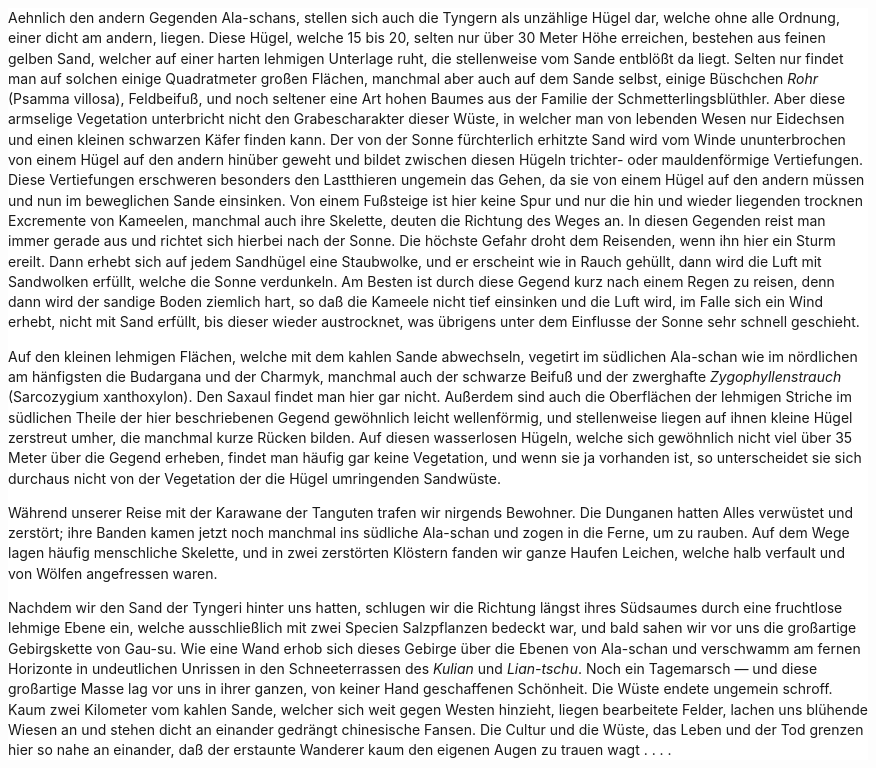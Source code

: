 Aehnlich den andern Gegenden Ala-schans, stellen sich auch die Tyngern als
unzählige Hügel dar, welche ohne alle Ordnung, einer dicht am andern, liegen.
Diese Hügel, welche 15 bis 20, selten nur über 30 Meter Höhe erreichen, bestehen
aus feinen gelben Sand, welcher auf einer harten lehmigen Unterlage ruht, die
stellenweise vom Sande entblößt da liegt. Selten nur findet man auf solchen
einige Quadratmeter großen Flächen, manchmal aber auch auf dem Sande selbst,
einige Büschchen *Rohr* (Psamma villosa), Feldbeifuß, und noch seltener eine Art
hohen Baumes aus der Familie der Schmetterlingsblüthler. Aber diese armselige
Vegetation unterbricht nicht den Grabescharakter dieser Wüste, in welcher man
von lebenden Wesen nur Eidechsen und einen kleinen schwarzen Käfer finden kann.
Der von der Sonne fürchterlich erhitzte Sand wird vom Winde ununterbrochen von
einem Hügel auf den andern hinüber geweht und bildet zwischen diesen Hügeln
trichter- oder mauldenförmige Vertiefungen. Diese Vertiefungen erschweren
besonders den Lastthieren ungemein das Gehen, da sie von einem Hügel auf den
andern müssen und nun im beweglichen Sande einsinken. Von einem Fußsteige ist
hier keine Spur und nur die hin und wieder liegenden trocknen Excremente von
Kameelen, manchmal auch ihre Skelette, deuten die Richtung des Weges an. In
diesen Gegenden reist man immer gerade aus und richtet sich hierbei nach der
Sonne. Die höchste Gefahr droht dem Reisenden, wenn ihn hier ein Sturm ereilt.
Dann erhebt sich auf jedem Sandhügel eine Staubwolke, und er erscheint wie in
Rauch gehüllt, dann wird die Luft mit Sandwolken erfüllt, welche die Sonne
verdunkeln. Am Besten ist durch diese Gegend kurz nach einem Regen zu reisen,
denn dann wird der sandige Boden ziemlich hart, so daß die Kameele nicht tief
einsinken und die Luft wird, im Falle sich ein Wind erhebt, nicht mit Sand
erfüllt, bis dieser wieder austrocknet, was übrigens unter dem Einflusse der
Sonne sehr schnell geschieht.

Auf den kleinen lehmigen Flächen, welche mit dem kahlen Sande abwechseln,
vegetirt im südlichen Ala-schan wie im nördlichen am hänfigsten die Budargana
und der Charmyk, manchmal auch der schwarze Beifuß und der zwerghafte
*Zygophyllenstrauch* (Sarcozygium xanthoxylon). Den Saxaul findet man hier gar
nicht. Außerdem sind auch die Oberflächen der lehmigen Striche im südlichen
Theile der hier beschriebenen Gegend gewöhnlich leicht wellenförmig, und
stellenweise liegen auf ihnen kleine Hügel zerstreut umher, die manchmal kurze
Rücken bilden. Auf diesen wasserlosen Hügeln, welche sich gewöhnlich nicht viel
über 35 Meter über die Gegend erheben, findet man häufig gar keine Vegetation,
und wenn sie ja vorhanden ist, so unterscheidet sie sich durchaus nicht von der
Vegetation der die Hügel umringenden Sandwüste.

Während unserer Reise mit der Karawane der Tanguten trafen wir nirgends
Bewohner. Die Dunganen hatten Alles verwüstet und zerstört; ihre Banden kamen
jetzt noch manchmal ins südliche Ala-schan und zogen in die Ferne, um zu rauben.
Auf dem Wege lagen häufig menschliche Skelette, und in zwei zerstörten Klöstern
fanden wir ganze Haufen Leichen, welche halb verfault und von Wölfen angefressen
waren.

Nachdem wir den Sand der Tyngeri hinter uns hatten, schlugen wir die Richtung
längst ihres Südsaumes durch eine fruchtlose lehmige Ebene ein, welche
ausschließlich mit zwei Specien Salzpflanzen bedeckt war, und bald sahen wir vor
uns die großartige Gebirgskette von Gau-su. Wie eine Wand erhob sich dieses
Gebirge über die Ebenen von Ala-schan und verschwamm am fernen Horizonte in
undeutlichen Unrissen in den Schneeterrassen des *Kulian* und *Lian-tschu*. Noch
ein Tagemarsch — und diese großartige Masse lag vor uns in ihrer ganzen, von
keiner Hand geschaffenen Schönheit. Die Wüste endete ungemein schroff. Kaum zwei
Kilometer vom kahlen Sande, welcher sich weit gegen Westen hinzieht, liegen
bearbeitete Felder, lachen uns blühende Wiesen an und stehen dicht an einander
gedrängt chinesische Fansen. Die Cultur und die Wüste, das Leben und der Tod
grenzen hier so nahe an einander, daß der erstaunte Wanderer kaum den eigenen
Augen zu trauen wagt . . . .
